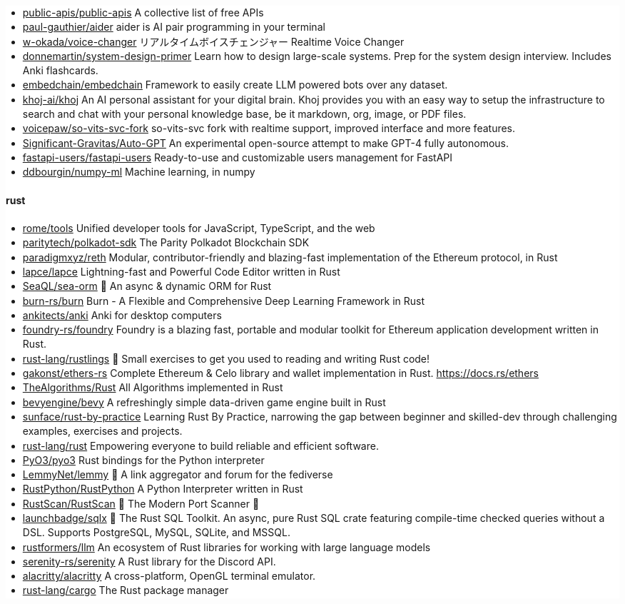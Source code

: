 * [public-apis/public-apis](https://github.com/public-apis/public-apis) A collective list of free APIs
* [paul-gauthier/aider](https://github.com/paul-gauthier/aider) aider is AI pair programming in your terminal
* [w-okada/voice-changer](https://github.com/w-okada/voice-changer) リアルタイムボイスチェンジャー Realtime Voice Changer
* [donnemartin/system-design-primer](https://github.com/donnemartin/system-design-primer) Learn how to design large-scale systems. Prep for the system design interview. Includes Anki flashcards.
* [embedchain/embedchain](https://github.com/embedchain/embedchain) Framework to easily create LLM powered bots over any dataset.
* [khoj-ai/khoj](https://github.com/khoj-ai/khoj) An AI personal assistant for your digital brain. Khoj provides you with an easy way to setup the infrastructure to search and chat with your personal knowledge base, be it markdown, org, image, or PDF files.
* [voicepaw/so-vits-svc-fork](https://github.com/voicepaw/so-vits-svc-fork) so-vits-svc fork with realtime support, improved interface and more features.
* [Significant-Gravitas/Auto-GPT](https://github.com/Significant-Gravitas/Auto-GPT) An experimental open-source attempt to make GPT-4 fully autonomous.
* [fastapi-users/fastapi-users](https://github.com/fastapi-users/fastapi-users) Ready-to-use and customizable users management for FastAPI
* [ddbourgin/numpy-ml](https://github.com/ddbourgin/numpy-ml) Machine learning, in numpy

#### rust
* [rome/tools](https://github.com/rome/tools) Unified developer tools for JavaScript, TypeScript, and the web
* [paritytech/polkadot-sdk](https://github.com/paritytech/polkadot-sdk) The Parity Polkadot Blockchain SDK
* [paradigmxyz/reth](https://github.com/paradigmxyz/reth) Modular, contributor-friendly and blazing-fast implementation of the Ethereum protocol, in Rust
* [lapce/lapce](https://github.com/lapce/lapce) Lightning-fast and Powerful Code Editor written in Rust
* [SeaQL/sea-orm](https://github.com/SeaQL/sea-orm) 🐚 An async & dynamic ORM for Rust
* [burn-rs/burn](https://github.com/burn-rs/burn) Burn - A Flexible and Comprehensive Deep Learning Framework in Rust
* [ankitects/anki](https://github.com/ankitects/anki) Anki for desktop computers
* [foundry-rs/foundry](https://github.com/foundry-rs/foundry) Foundry is a blazing fast, portable and modular toolkit for Ethereum application development written in Rust.
* [rust-lang/rustlings](https://github.com/rust-lang/rustlings) 🦀 Small exercises to get you used to reading and writing Rust code!
* [gakonst/ethers-rs](https://github.com/gakonst/ethers-rs) Complete Ethereum & Celo library and wallet implementation in Rust. https://docs.rs/ethers
* [TheAlgorithms/Rust](https://github.com/TheAlgorithms/Rust) All Algorithms implemented in Rust
* [bevyengine/bevy](https://github.com/bevyengine/bevy) A refreshingly simple data-driven game engine built in Rust
* [sunface/rust-by-practice](https://github.com/sunface/rust-by-practice) Learning Rust By Practice, narrowing the gap between beginner and skilled-dev through challenging examples, exercises and projects.
* [rust-lang/rust](https://github.com/rust-lang/rust) Empowering everyone to build reliable and efficient software.
* [PyO3/pyo3](https://github.com/PyO3/pyo3) Rust bindings for the Python interpreter
* [LemmyNet/lemmy](https://github.com/LemmyNet/lemmy) 🐀 A link aggregator and forum for the fediverse
* [RustPython/RustPython](https://github.com/RustPython/RustPython) A Python Interpreter written in Rust
* [RustScan/RustScan](https://github.com/RustScan/RustScan) 🤖 The Modern Port Scanner 🤖
* [launchbadge/sqlx](https://github.com/launchbadge/sqlx) 🧰 The Rust SQL Toolkit. An async, pure Rust SQL crate featuring compile-time checked queries without a DSL. Supports PostgreSQL, MySQL, SQLite, and MSSQL.
* [rustformers/llm](https://github.com/rustformers/llm) An ecosystem of Rust libraries for working with large language models
* [serenity-rs/serenity](https://github.com/serenity-rs/serenity) A Rust library for the Discord API.
* [alacritty/alacritty](https://github.com/alacritty/alacritty) A cross-platform, OpenGL terminal emulator.
* [rust-lang/cargo](https://github.com/rust-lang/cargo) The Rust package manager